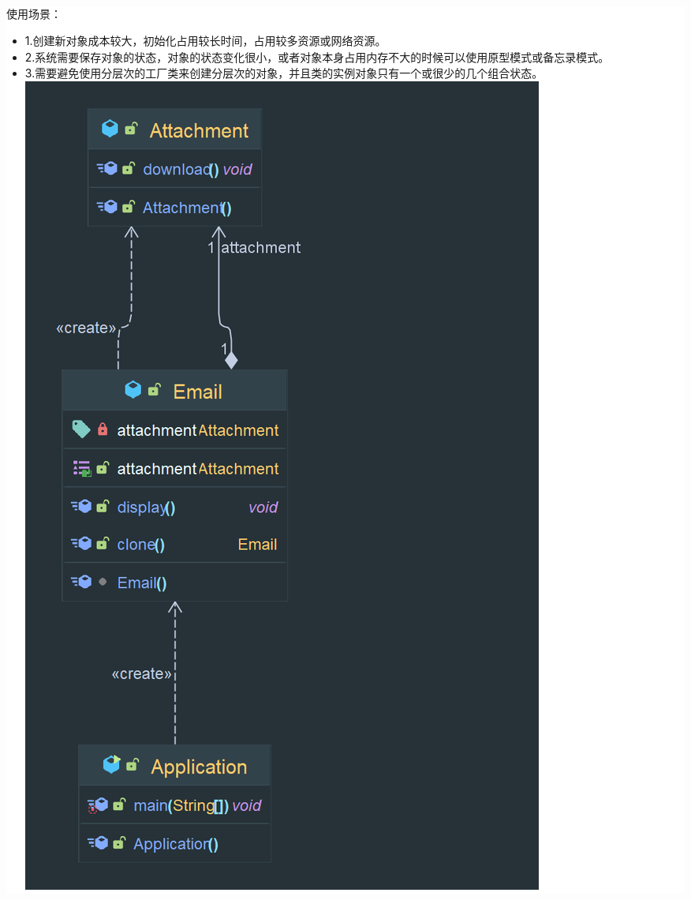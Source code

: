 使用场景：
- 1.创建新对象成本较大，初始化占用较长时间，占用较多资源或网络资源。
- 2.系统需要保存对象的状态，对象的状态变化很小，或者对象本身占用内存不大的时候可以使用原型模式或备忘录模式。
- 3.需要避免使用分层次的工厂类来创建分层次的对象，并且类的实例对象只有一个或很少的几个组合状态。
  ![原型模式类图.png](img/原型模式类图.png)
